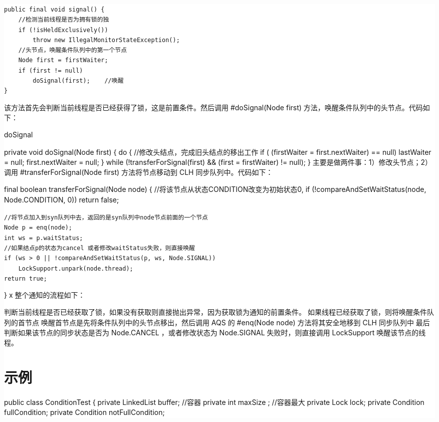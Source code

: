 	public final void signal() {
		//检测当前线程是否为拥有锁的独
		if (!isHeldExclusively())
			throw new IllegalMonitorStateException();
		//头节点，唤醒条件队列中的第一个节点
		Node first = firstWaiter;
		if (first != null)
			doSignal(first);    //唤醒
	}


该方法首先会判断当前线程是否已经获得了锁，这是前置条件。然后调用 #doSignal(Node first) 方法，唤醒条件队列中的头节点。代码如下：

doSignal

private void doSignal(Node first) {
    do {
        //修改头结点，完成旧头结点的移出工作
        if ( (firstWaiter = first.nextWaiter) == null)
            lastWaiter = null;
        first.nextWaiter = null;
    } while (!transferForSignal(first) &&
            (first = firstWaiter) != null);
}
主要是做两件事：1）修改头节点；2）调用 #transferForSignal(Node first) 方法将节点移动到 CLH 同步队列中。代码如下：

 final boolean transferForSignal(Node node) {
    //将该节点从状态CONDITION改变为初始状态0,
    if (!compareAndSetWaitStatus(node, Node.CONDITION, 0))
        return false;

    //将节点加入到syn队列中去，返回的是syn队列中node节点前面的一个节点
    Node p = enq(node);
    int ws = p.waitStatus;
    //如果结点p的状态为cancel 或者修改waitStatus失败，则直接唤醒
    if (ws > 0 || !compareAndSetWaitStatus(p, ws, Node.SIGNAL))
        LockSupport.unpark(node.thread);
    return true;
}
x
整个通知的流程如下：

判断当前线程是否已经获取了锁，如果没有获取则直接抛出异常，因为获取锁为通知的前置条件。
如果线程已经获取了锁，则将唤醒条件队列的首节点
唤醒首节点是先将条件队列中的头节点移出，然后调用 AQS 的 #enq(Node node) 方法将其安全地移到 CLH 同步队列中
最后判断如果该节点的同步状态是否为 Node.CANCEL ，或者修改状态为 Node.SIGNAL 失败时，则直接调用 LockSupport 唤醒该节点的线程。



# 示例


public class ConditionTest {
    private LinkedList<String> buffer;    //容器
    private int maxSize ;           //容器最大
    private Lock lock;
    private Condition fullCondition;
    private Condition notFullCondition;
